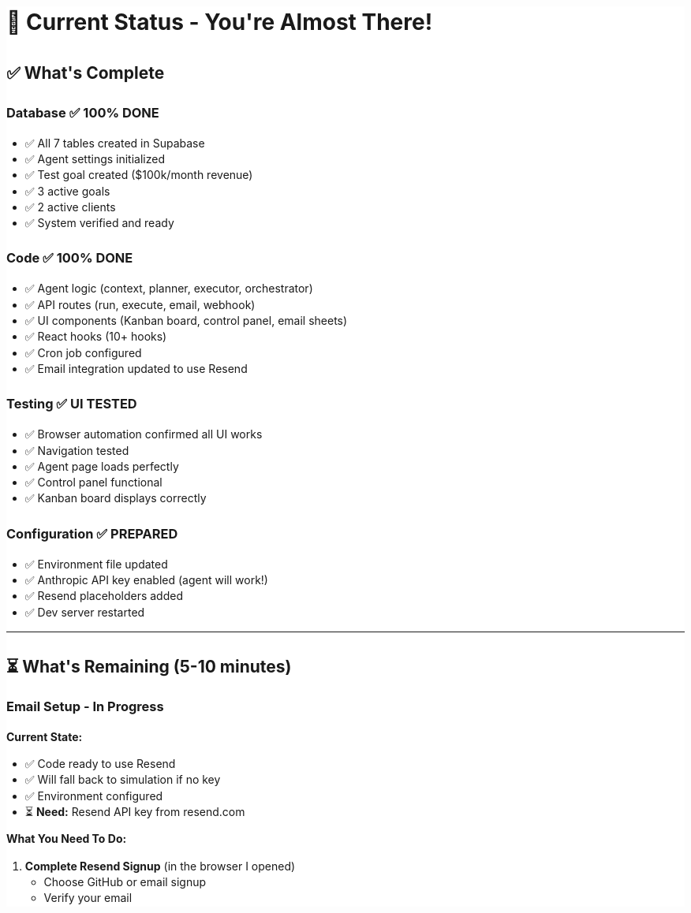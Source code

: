 # 🎯 Current Status - You're Almost There!

## ✅ What's Complete

### Database ✅ 100% DONE
- ✅ All 7 tables created in Supabase
- ✅ Agent settings initialized
- ✅ Test goal created ($100k/month revenue)
- ✅ 3 active goals
- ✅ 2 active clients
- ✅ System verified and ready

### Code ✅ 100% DONE
- ✅ Agent logic (context, planner, executor, orchestrator)
- ✅ API routes (run, execute, email, webhook)
- ✅ UI components (Kanban board, control panel, email sheets)
- ✅ React hooks (10+ hooks)
- ✅ Cron job configured
- ✅ Email integration updated to use Resend

### Testing ✅ UI TESTED
- ✅ Browser automation confirmed all UI works
- ✅ Navigation tested
- ✅ Agent page loads perfectly
- ✅ Control panel functional
- ✅ Kanban board displays correctly

### Configuration ✅ PREPARED
- ✅ Environment file updated
- ✅ Anthropic API key enabled (agent will work!)
- ✅ Resend placeholders added
- ✅ Dev server restarted

---

## ⏳ What's Remaining (5-10 minutes)

### Email Setup - In Progress

**Current State:**
- ✅ Code ready to use Resend
- ✅ Will fall back to simulation if no key
- ✅ Environment configured
- ⏳ **Need:** Resend API key from resend.com

**What You Need To Do:**

1. **Complete Resend Signup** (in the browser I opened)
   - Choose GitHub or email signup
   - Verify your email
